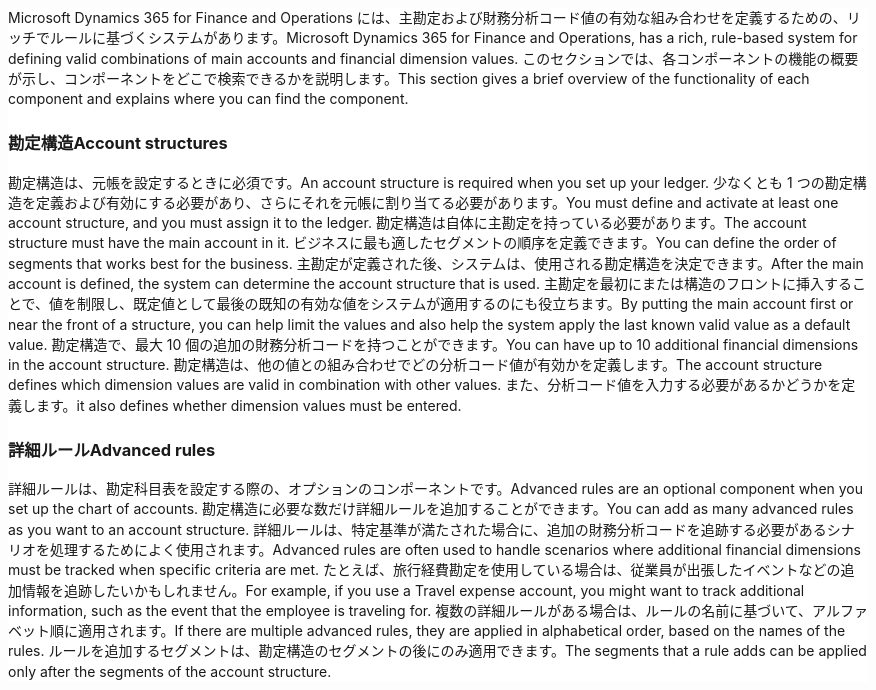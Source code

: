 <span data-ttu-id="5fc15-110">Microsoft Dynamics 365 for Finance and Operations には、主勘定および財務分析コード値の有効な組み合わせを定義するための、リッチでルールに基づくシステムがあります。</span><span class="sxs-lookup"><span data-stu-id="5fc15-110">Microsoft Dynamics 365 for Finance and Operations, has a rich, rule-based system for defining valid combinations of main accounts and financial dimension values.</span></span> <span data-ttu-id="5fc15-111">このセクションでは、各コンポーネントの機能の概要が示し、コンポーネントをどこで検索できるかを説明します。</span><span class="sxs-lookup"><span data-stu-id="5fc15-111">This section gives a brief overview of the functionality of each component and explains where you can find the component.</span></span>

### <a name="account-structures"></a><span data-ttu-id="5fc15-112">勘定構造</span><span class="sxs-lookup"><span data-stu-id="5fc15-112">Account structures</span></span>

<span data-ttu-id="5fc15-113">勘定構造は、元帳を設定するときに必須です。</span><span class="sxs-lookup"><span data-stu-id="5fc15-113">An account structure is required when you set up your ledger.</span></span> <span data-ttu-id="5fc15-114">少なくとも 1 つの勘定構造を定義および有効にする必要があり、さらにそれを元帳に割り当てる必要があります。</span><span class="sxs-lookup"><span data-stu-id="5fc15-114">You must define and activate at least one account structure, and you must assign it to the ledger.</span></span> <span data-ttu-id="5fc15-115">勘定構造は自体に主勘定を持っている必要があります。</span><span class="sxs-lookup"><span data-stu-id="5fc15-115">The account structure must have the main account in it.</span></span> <span data-ttu-id="5fc15-116">ビジネスに最も適したセグメントの順序を定義できます。</span><span class="sxs-lookup"><span data-stu-id="5fc15-116">You can define the order of segments that works best for the business.</span></span> <span data-ttu-id="5fc15-117">主勘定が定義された後、システムは、使用される勘定構造を決定できます。</span><span class="sxs-lookup"><span data-stu-id="5fc15-117">After the main account is defined, the system can determine the account structure that is used.</span></span> <span data-ttu-id="5fc15-118">主勘定を最初にまたは構造のフロントに挿入することで、値を制限し、既定値として最後の既知の有効な値をシステムが適用するのにも役立ちます。</span><span class="sxs-lookup"><span data-stu-id="5fc15-118">By putting the main account first or near the front of a structure, you can help limit the values and also help the system apply the last known valid value as a default value.</span></span> <span data-ttu-id="5fc15-119">勘定構造で、最大 10 個の追加の財務分析コードを持つことができます。</span><span class="sxs-lookup"><span data-stu-id="5fc15-119">You can have up to 10 additional financial dimensions in the account structure.</span></span> <span data-ttu-id="5fc15-120">勘定構造は、他の値との組み合わせでどの分析コード値が有効かを定義します。</span><span class="sxs-lookup"><span data-stu-id="5fc15-120">The account structure defines which dimension values are valid in combination with other values.</span></span> <span data-ttu-id="5fc15-121">また、分析コード値を入力する必要があるかどうかを定義します。</span><span class="sxs-lookup"><span data-stu-id="5fc15-121">it also defines whether dimension values must be entered.</span></span>

### <a name="advanced-rules"></a><span data-ttu-id="5fc15-122">詳細ルール</span><span class="sxs-lookup"><span data-stu-id="5fc15-122">Advanced rules</span></span>

<span data-ttu-id="5fc15-123">詳細ルールは、勘定科目表を設定する際の、オプションのコンポーネントです。</span><span class="sxs-lookup"><span data-stu-id="5fc15-123">Advanced rules are an optional component when you set up the chart of accounts.</span></span> <span data-ttu-id="5fc15-124">勘定構造に必要な数だけ詳細ルールを追加することができます。</span><span class="sxs-lookup"><span data-stu-id="5fc15-124">You can add as many advanced rules as you want to an account structure.</span></span> <span data-ttu-id="5fc15-125">詳細ルールは、特定基準が満たされた場合に、追加の財務分析コードを追跡する必要があるシナリオを処理するためによく使用されます。</span><span class="sxs-lookup"><span data-stu-id="5fc15-125">Advanced rules are often used to handle scenarios where additional financial dimensions must be tracked when specific criteria are met.</span></span> <span data-ttu-id="5fc15-126">たとえば、旅行経費勘定を使用している場合は、従業員が出張したイベントなどの追加情報を追跡したいかもしれません。</span><span class="sxs-lookup"><span data-stu-id="5fc15-126">For example, if you use a Travel expense account, you might want to track additional information, such as the event that the employee is traveling for.</span></span> <span data-ttu-id="5fc15-127">複数の詳細ルールがある場合は、ルールの名前に基づいて、アルファベット順に適用されます。</span><span class="sxs-lookup"><span data-stu-id="5fc15-127">If there are multiple advanced rules, they are applied in alphabetical order, based on the names of the rules.</span></span> <span data-ttu-id="5fc15-128">ルールを追加するセグメントは、勘定構造のセグメントの後にのみ適用できます。</span><span class="sxs-lookup"><span data-stu-id="5fc15-128">The segments that a rule adds can be applied only after the segments of the account structure.</span></span>
